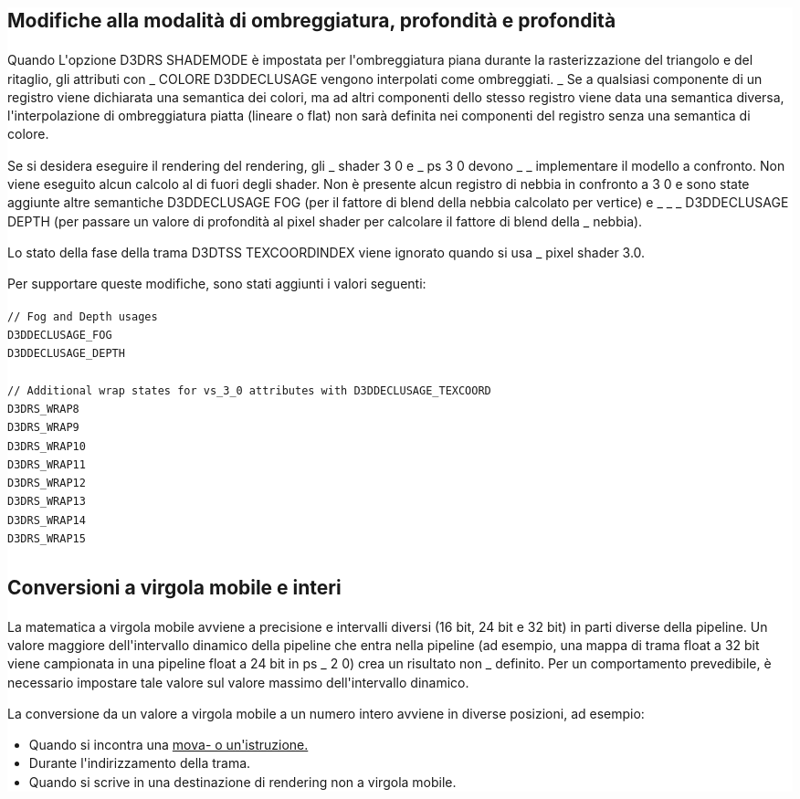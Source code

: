 

## <a name="fog-depth-and-shading-mode-changes"></a>Modifiche alla modalità di ombreggiatura, profondità e profondità

Quando L'opzione D3DRS SHADEMODE è impostata per l'ombreggiatura piana durante la rasterizzazione del triangolo e del ritaglio, gli attributi con \_ COLORE D3DDECLUSAGE vengono interpolati come ombreggiati. \_ Se a qualsiasi componente di un registro viene dichiarata una semantica dei colori, ma ad altri componenti dello stesso registro viene data una semantica diversa, l'interpolazione di ombreggiatura piatta (lineare o flat) non sarà definita nei componenti del registro senza una semantica di colore.

Se si desidera eseguire il rendering del rendering, gli \_ shader 3 0 e \_ ps 3 0 devono \_ \_ implementare il modello a confronto. Non viene eseguito alcun calcolo al di fuori degli shader. Non è presente alcun registro di nebbia in confronto a 3 0 e sono state aggiunte altre semantiche D3DDECLUSAGE FOG (per il fattore di blend della nebbia calcolato per vertice) e \_ \_ \_ D3DDECLUSAGE DEPTH (per passare un valore di profondità al pixel shader per calcolare il fattore di blend della \_ nebbia).

Lo stato della fase della trama D3DTSS TEXCOORDINDEX viene ignorato quando si usa \_ pixel shader 3.0.

Per supportare queste modifiche, sono stati aggiunti i valori seguenti:


```
// Fog and Depth usages
D3DDECLUSAGE_FOG 
D3DDECLUSAGE_DEPTH 

// Additional wrap states for vs_3_0 attributes with D3DDECLUSAGE_TEXCOORD 
D3DRS_WRAP8 
D3DRS_WRAP9 
D3DRS_WRAP10 
D3DRS_WRAP11 
D3DRS_WRAP12 
D3DRS_WRAP13 
D3DRS_WRAP14 
D3DRS_WRAP15
```



## <a name="floating-point-and-integer-conversions"></a>Conversioni a virgola mobile e interi

La matematica a virgola mobile avviene a precisione e intervalli diversi (16 bit, 24 bit e 32 bit) in parti diverse della pipeline. Un valore maggiore dell'intervallo dinamico della pipeline che entra nella pipeline (ad esempio, una mappa di trama float a 32 bit viene campionata in una pipeline float a 24 bit in ps \_ 2 0) crea un risultato non \_ definito. Per un comportamento prevedibile, è necessario impostare tale valore sul valore massimo dell'intervallo dinamico.

La conversione da un valore a virgola mobile a un numero intero avviene in diverse posizioni, ad esempio:

-   Quando si incontra una [mova- o un'istruzione.](mova---vs.md)
-   Durante l'indirizzamento della trama.
-   Quando si scrive in una destinazione di rendering non a virgola mobile.
